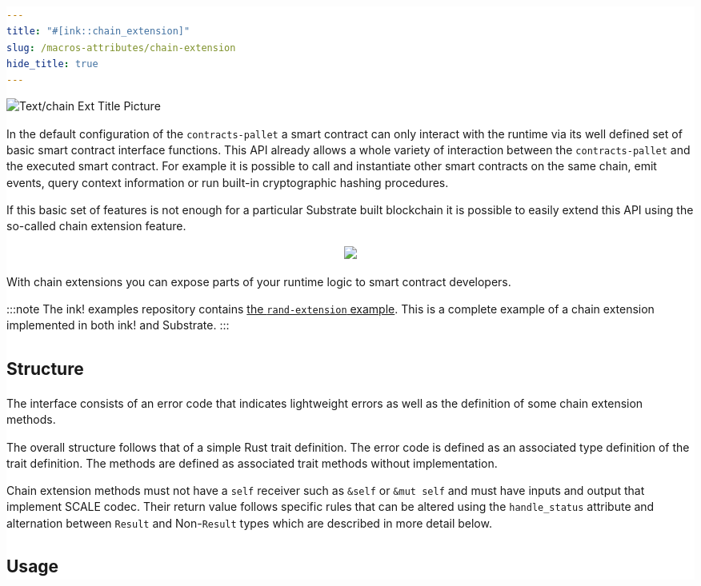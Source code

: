 ```yaml
---
title: "#[ink::chain_extension]"
slug: /macros-attributes/chain-extension
hide_title: true
---
```


![Text/chain Ext Title Picture](/img/title/text/chain-ext.svg)

In the default configuration of the `contracts-pallet` a smart contract can only interact with the runtime
via its well defined set of basic smart contract interface functions. This API already allows a whole variety of
interaction between the `contracts-pallet` and the executed smart contract. For example it is possible
to call and instantiate other smart contracts on the same chain, emit events, query context information
or run built-in cryptographic hashing procedures.

If this basic set of features is not enough for a particular Substrate built blockchain it is possible
to easily extend this API using the so-called chain extension feature.

<center>
  <img src="/img/venn.png" width="50%" />
</center>

With chain extensions you can expose parts of your runtime logic
to smart contract developers.

:::note
The ink! examples repository contains [the `rand-extension` example](https://github.com/use-ink/ink-examples/tree/main/rand-extension).
This is a complete example of a chain extension implemented in both ink! and Substrate.
:::

## Structure

The interface consists of an error code that indicates lightweight errors
as well as the definition of some chain extension methods.

The overall structure follows that of a simple Rust trait definition.
The error code is defined as an associated type definition of the trait definition.
The methods are defined as associated trait methods without implementation.

Chain extension methods must not have a `self` receiver such as `&self` or `&mut self`
and must have inputs and output that implement SCALE codec. Their return value follows
specific rules that can be altered using the `handle_status` attribute and
alternation between  `Result` and Non-`Result` types which are described in more detail below.

## Usage
